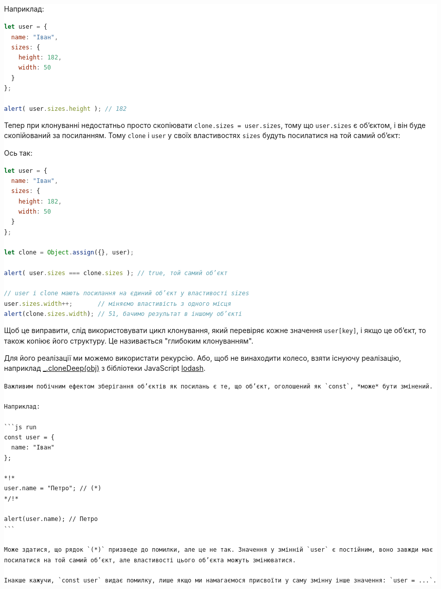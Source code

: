 Наприклад:
```js run
let user = {
  name: "Іван",
  sizes: {
    height: 182,
    width: 50
  }
};

alert( user.sizes.height ); // 182
```

Тепер при клонуванні недостатньо просто скопіювати `clone.sizes = user.sizes`, тому що `user.sizes` є об’єктом, і він буде скопійований за посиланням. Тому `clone` і `user` у своїх властивостях `sizes` будуть посилатися на той самий об’єкт:

Ось так:

```js run
let user = {
  name: "Іван",
  sizes: {
    height: 182,
    width: 50
  }
};

let clone = Object.assign({}, user);

alert( user.sizes === clone.sizes ); // true, той самий об’єкт

// user і clone мають посилання на єдиний об’єкт у властивості sizes
user.sizes.width++;       // міняємо властивість з одного місця
alert(clone.sizes.width); // 51, бачимо результат в іншому об’єкті
```

Щоб це виправити, слід використовувати цикл клонування, який перевіряє кожне значення `user[key]`, і якщо це об’єкт, то також копіює його структуру. Це називається "глибоким клонуванням".

Для його реалізації ми можемо використати рекурсію. Або, щоб не винаходити колесо, взяти існуючу реалізацію, наприклад [_.cloneDeep(obj)](https://lodash.com/docs#cloneDeep) з бібліотеки JavaScript [lodash](https://lodash.com).

````smart header="об’єкти у const-змінних можна змінювати"
Важливим побічним ефектом зберігання об’єктів як посилань є те, що об’єкт, оголошений як `const`, *може* бути змінений.

Наприклад:

```js run
const user = {
  name: "Іван"
};

*!*
user.name = "Петро"; // (*)
*/!*

alert(user.name); // Петро
```

Може здатися, що рядок `(*)` призведе до помилки, але це не так. Значення у змінній `user` є постійним, воно завжди має посилатися на той самий об’єкт, але властивості цього об’єкта можуть змінюватися.

Інакше кажучи, `const user` видає помилку, лише якщо ми намагаємося присвоїти у саму змінну інше значення: `user = ...`.
````